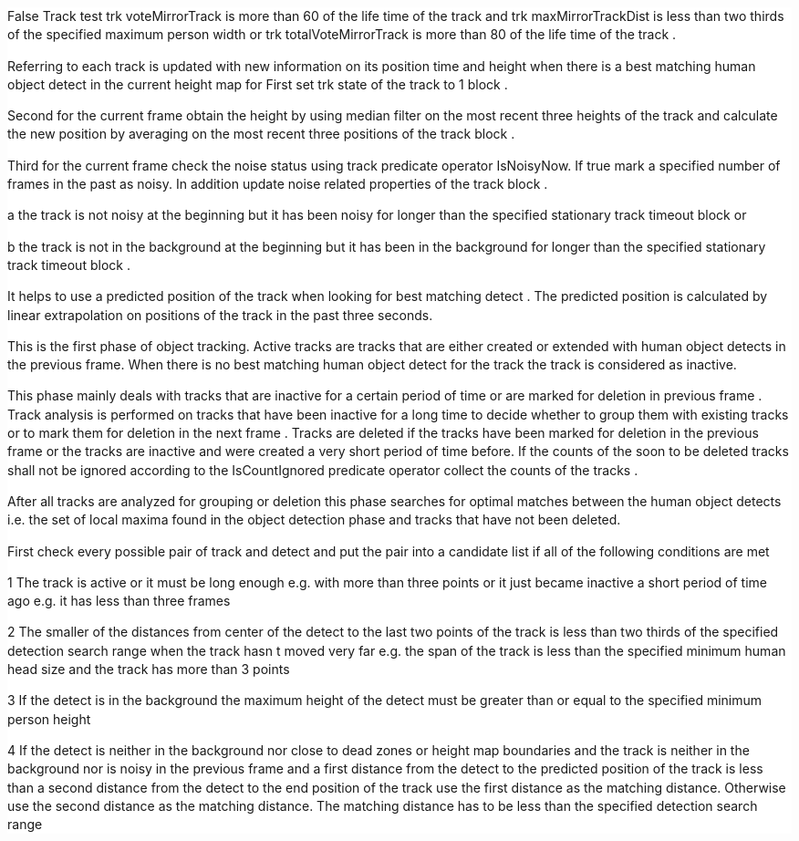 False Track test trk voteMirrorTrack is more than 60 of the life time of the track and trk maxMirrorTrackDist is less than two thirds of the specified maximum person width or trk totalVoteMirrorTrack is more than 80 of the life time of the track .

Referring to each track is updated with new information on its position time and height when there is a best matching human object detect in the current height map for First set trk state of the track to 1 block .

Second for the current frame obtain the height by using median filter on the most recent three heights of the track and calculate the new position by averaging on the most recent three positions of the track block .

Third for the current frame check the noise status using track predicate operator IsNoisyNow. If true mark a specified number of frames in the past as noisy. In addition update noise related properties of the track block .

a the track is not noisy at the beginning but it has been noisy for longer than the specified stationary track timeout block or

b the track is not in the background at the beginning but it has been in the background for longer than the specified stationary track timeout block .

It helps to use a predicted position of the track when looking for best matching detect . The predicted position is calculated by linear extrapolation on positions of the track in the past three seconds.

This is the first phase of object tracking. Active tracks are tracks that are either created or extended with human object detects in the previous frame. When there is no best matching human object detect for the track the track is considered as inactive.

This phase mainly deals with tracks that are inactive for a certain period of time or are marked for deletion in previous frame . Track analysis is performed on tracks that have been inactive for a long time to decide whether to group them with existing tracks or to mark them for deletion in the next frame . Tracks are deleted if the tracks have been marked for deletion in the previous frame or the tracks are inactive and were created a very short period of time before. If the counts of the soon to be deleted tracks shall not be ignored according to the IsCountIgnored predicate operator collect the counts of the tracks .

After all tracks are analyzed for grouping or deletion this phase searches for optimal matches between the human object detects i.e. the set of local maxima found in the object detection phase and tracks that have not been deleted.

First check every possible pair of track and detect and put the pair into a candidate list if all of the following conditions are met 

1 The track is active or it must be long enough e.g. with more than three points or it just became inactive a short period of time ago e.g. it has less than three frames 

2 The smaller of the distances from center of the detect to the last two points of the track is less than two thirds of the specified detection search range when the track hasn t moved very far e.g. the span of the track is less than the specified minimum human head size and the track has more than 3 points 

3 If the detect is in the background the maximum height of the detect must be greater than or equal to the specified minimum person height 

4 If the detect is neither in the background nor close to dead zones or height map boundaries and the track is neither in the background nor is noisy in the previous frame and a first distance from the detect to the predicted position of the track is less than a second distance from the detect to the end position of the track use the first distance as the matching distance. Otherwise use the second distance as the matching distance. The matching distance has to be less than the specified detection search range 
